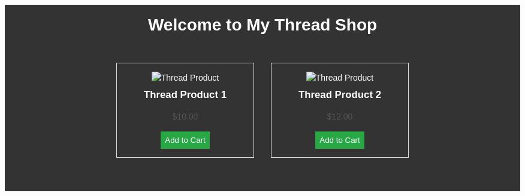 <!DOCTYPE html>
<html lang="en">
<head>
    <meta charset="UTF-8">
    <meta name="viewport" content="width=device-width, initial-scale=1.0">
    <title>My Thread Shop</title>
    <style>
        body { font-family: Arial, sans-serif; text-align: center; margin: 0; padding: 0; }
        header { background-color: #333; color: #fff; padding: 1rem; }
        header h1 { margin: 0; }
        .products { display: flex; flex-wrap: wrap; justify-content: center; padding: 2rem; }
        .product { border: 1px solid #ddd; padding: 1rem; margin: 1rem; width: 200px; }
        .product img { width: 100%; height: auto; }
        .product h2 { font-size: 1.2rem; margin: 0.5rem 0; }
        .product p { color: #555; }
        .product button { background-color: #28a745; color: white; padding: 0.5rem; border: none; cursor: pointer; }
        .product button:hover { background-color: #218838; }
    </style>
</head>
<body>

<header>
    <h1>Welcome to My Thread Shop</h1
</header>

<section class="products">
    <div class="product">
        <img src="https://via.placeholder.com/200" alt="Thread Product">
        <h2>Thread Product 1</h2>
        <p>$10.00</p>
        <button>Add to Cart</button>
    </div>
    <div class="product">
        <img src="https://via.placeholder.com/200" alt="Thread Product">
        <h2>Thread Product 2</h2>
        <p>$12.00</p>
        <button>Add to Cart</button>
    </div>
    <!-- Add more products as needed -->
</section>

</body>
</html>
